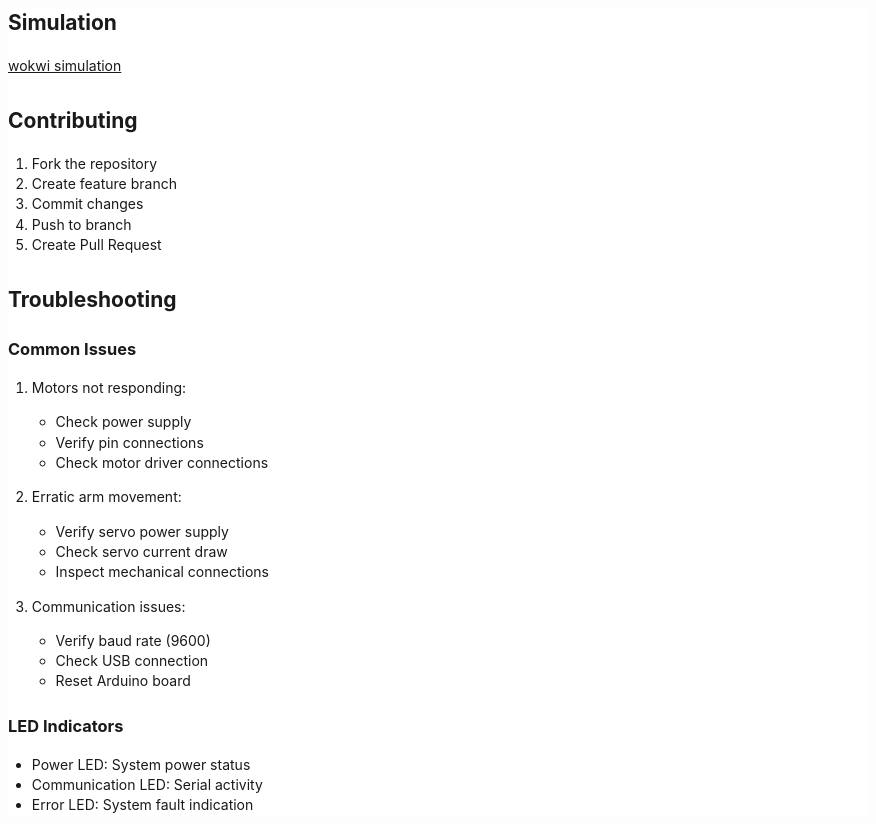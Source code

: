 ## Simulation

[wokwi simulation](https://wokwi.com/projects/413553975571905537)

## Contributing
1. Fork the repository
2. Create feature branch
3. Commit changes
4. Push to branch
5. Create Pull Request

## Troubleshooting
### Common Issues
1. Motors not responding:
   - Check power supply
   - Verify pin connections
   - Check motor driver connections

2. Erratic arm movement:
   - Verify servo power supply
   - Check servo current draw
   - Inspect mechanical connections

3. Communication issues:
   - Verify baud rate (9600)
   - Check USB connection
   - Reset Arduino board

### LED Indicators
- Power LED: System power status
- Communication LED: Serial activity
- Error LED: System fault indication
